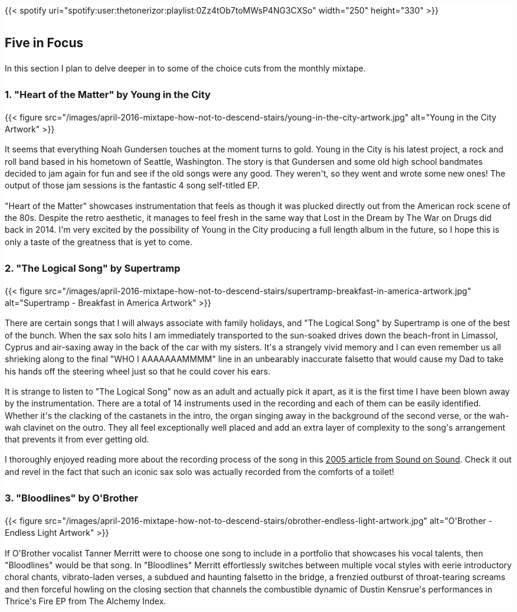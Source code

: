 {{< spotify uri="spotify:user:thetonerizor:playlist:0Zz4tOb7toMWsP4NG3CXSo" width="250" height="330" >}}

## Five in Focus

In this section I plan to delve deeper in to some of the choice cuts from the monthly mixtape.

### 1. "Heart of the Matter" by Young in the City

{{< figure src="/images/april-2016-mixtape-how-not-to-descend-stairs/young-in-the-city-artwork.jpg" alt="Young in the City Artwork" >}}

It seems that everything Noah Gundersen touches at the moment turns to gold. Young in the City is his latest project, a rock and roll band based in his hometown of Seattle, Washington. The story is that Gundersen and some old high school bandmates decided to jam again for fun and see if the old songs were any good. They weren't, so they went and wrote some new ones! The output of those jam sessions is the fantastic 4 song self-titled EP.

"Heart of the Matter" showcases instrumentation that feels as though it was plucked directly out from the American rock scene of the 80s. Despite the retro aesthetic, it manages to feel fresh in the same way that Lost in the Dream by The War on Drugs did back in 2014. I'm very excited by the possibility of Young in the City producing a full length album in the future, so I hope this is only a taste of the greatness that is yet to come.

### 2. "The Logical Song" by Supertramp

{{< figure src="/images/april-2016-mixtape-how-not-to-descend-stairs/supertramp-breakfast-in-america-artwork.jpg" alt="Supertramp - Breakfast in America Artwork" >}}

There are certain songs that I will always associate with family holidays, and "The Logical Song" by Supertramp is one of the best of the bunch. When the sax solo hits I am immediately transported to the sun-soaked drives down the beach-front in Limassol, Cyprus and air-saxing away in the back of the car with my sisters. It's a strangely vivid memory and I can even remember us all shrieking along to the final "WHO I AAAAAAAMMMM" line in an unbearably inaccurate falsetto that would cause my Dad to take his hands off the steering wheel just so that he could cover his ears.

It is strange to listen to "The Logical Song" now as an adult and actually pick it apart, as it is the first time I have been blown away by the instrumentation. There are a total of 14 instruments used in the recording and each of them can be easily identified. Whether it's the clacking of the castanets in the intro, the organ singing away in the background of the second verse, or the wah-wah clavinet on the outro. They all feel exceptionally well placed and add an extra layer of complexity to the song's arrangement that prevents it from ever getting old.

I thoroughly enjoyed reading more about the recording process of the song in this [2005 article from Sound on Sound](http://www.soundonsound.com/sos/jul05/articles/classictracks.htm). Check it out and revel in the fact that such an iconic sax solo was actually recorded from the comforts of a toilet!

### 3. "Bloodlines" by O'Brother

{{< figure src="/images/april-2016-mixtape-how-not-to-descend-stairs/obrother-endless-light-artwork.jpg" alt="O'Brother - Endless Light Artwork" >}}

If O'Brother vocalist Tanner Merritt were to choose one song to include in a portfolio that showcases his vocal talents, then "Bloodlines" would be that song. In "Bloodlines" Merritt effortlessly switches between multiple vocal styles with eerie introductory choral chants, vibrato-laden verses, a subdued and haunting falsetto in the bridge, a frenzied outburst of throat-tearing screams and then forceful howling on the closing section that channels the combustible dynamic of Dustin Kensrue's performances in Thrice's Fire EP from The Alchemy Index.
